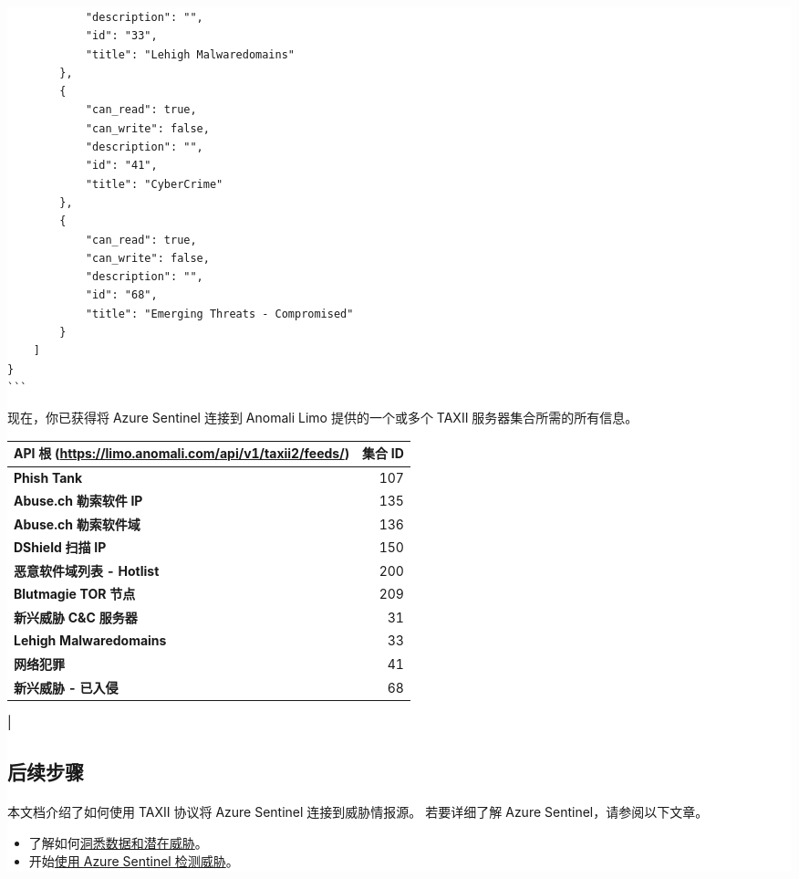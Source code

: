                 "description": "",
                "id": "33",
                "title": "Lehigh Malwaredomains"
            },
            {
                "can_read": true,
                "can_write": false,
                "description": "",
                "id": "41",
                "title": "CyberCrime"
            },
            {
                "can_read": true,
                "can_write": false,
                "description": "",
                "id": "68",
                "title": "Emerging Threats - Compromised"
            }
        ]
    }
    ```

现在，你已获得将 Azure Sentinel 连接到 Anomali Limo 提供的一个或多个 TAXII 服务器集合所需的所有信息。

| **API 根** (https://limo.anomali.com/api/v1/taxii2/feeds/) | 集合 ID |
| ------------------------------------------------------------ | ------------: |
| **Phish Tank**                                               | 107           |
| **Abuse.ch 勒索软件 IP**                                  | 135           |
| **Abuse.ch 勒索软件域**                              | 136           |
| **DShield 扫描 IP**                                     | 150           |
| **恶意软件域列表 - Hotlist**                            | 200           |
| **Blutmagie TOR 节点**                                      | 209           |
| **新兴威胁 C&C 服务器**                              |  31           |
| **Lehigh Malwaredomains**                                    |  33           |
| **网络犯罪**                                               |  41           |
| **新兴威胁 - 已入侵**                           |  68           |
|

## <a name="next-steps"></a>后续步骤

本文档介绍了如何使用 TAXII 协议将 Azure Sentinel 连接到威胁情报源。 若要详细了解 Azure Sentinel，请参阅以下文章。

- 了解如何[洞悉数据和潜在威胁](get-visibility.md)。
- 开始[使用 Azure Sentinel 检测威胁](./detect-threats-built-in.md)。
